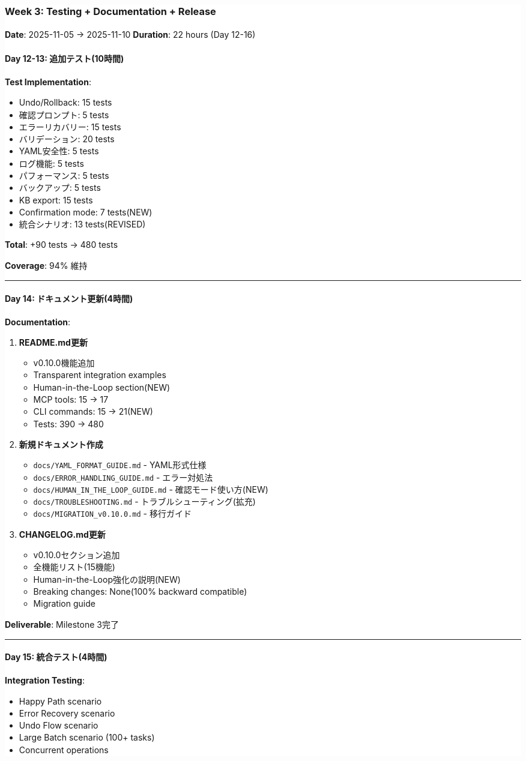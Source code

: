 ### Week 3: Testing + Documentation + Release
**Date**: 2025-11-05 → 2025-11-10
**Duration**: 22 hours (Day 12-16)

#### Day 12-13: 追加テスト(10時間)
**Test Implementation**:
- Undo/Rollback: 15 tests
- 確認プロンプト: 5 tests
- エラーリカバリー: 15 tests
- バリデーション: 20 tests
- YAML安全性: 5 tests
- ログ機能: 5 tests
- パフォーマンス: 5 tests
- バックアップ: 5 tests
- KB export: 15 tests
- Confirmation mode: 7 tests(NEW)
- 統合シナリオ: 13 tests(REVISED)

**Total**: +90 tests → 480 tests

**Coverage**: 94% 維持

---

#### Day 14: ドキュメント更新(4時間)
**Documentation**:

1. **README.md更新**
   - v0.10.0機能追加
   - Transparent integration examples
   - Human-in-the-Loop section(NEW)
   - MCP tools: 15 → 17
   - CLI commands: 15 → 21(NEW)
   - Tests: 390 → 480

2. **新規ドキュメント作成**
   - `docs/YAML_FORMAT_GUIDE.md` - YAML形式仕様
   - `docs/ERROR_HANDLING_GUIDE.md` - エラー対処法
   - `docs/HUMAN_IN_THE_LOOP_GUIDE.md` - 確認モード使い方(NEW)
   - `docs/TROUBLESHOOTING.md` - トラブルシューティング(拡充)
   - `docs/MIGRATION_v0.10.0.md` - 移行ガイド

3. **CHANGELOG.md更新**
   - v0.10.0セクション追加
   - 全機能リスト(15機能)
   - Human-in-the-Loop強化の説明(NEW)
   - Breaking changes: None(100% backward compatible)
   - Migration guide

**Deliverable**: Milestone 3完了

---

#### Day 15: 統合テスト(4時間)
**Integration Testing**:
- Happy Path scenario
- Error Recovery scenario
- Undo Flow scenario
- Large Batch scenario (100+ tasks)
- Concurrent operations
